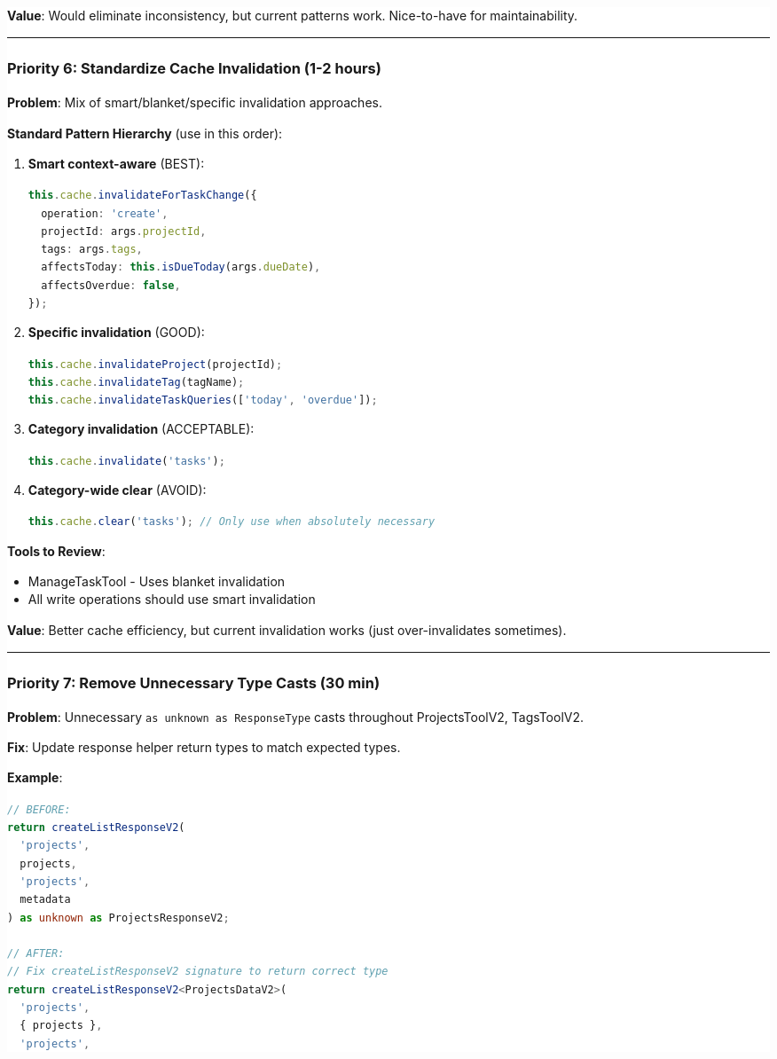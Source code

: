 **Value**: Would eliminate inconsistency, but current patterns work. Nice-to-have for maintainability.

---

### Priority 6: Standardize Cache Invalidation (1-2 hours)

**Problem**: Mix of smart/blanket/specific invalidation approaches.

**Standard Pattern Hierarchy** (use in this order):

1. **Smart context-aware** (BEST):
   ```typescript
   this.cache.invalidateForTaskChange({
     operation: 'create',
     projectId: args.projectId,
     tags: args.tags,
     affectsToday: this.isDueToday(args.dueDate),
     affectsOverdue: false,
   });
   ```

2. **Specific invalidation** (GOOD):
   ```typescript
   this.cache.invalidateProject(projectId);
   this.cache.invalidateTag(tagName);
   this.cache.invalidateTaskQueries(['today', 'overdue']);
   ```

3. **Category invalidation** (ACCEPTABLE):
   ```typescript
   this.cache.invalidate('tasks');
   ```

4. **Category-wide clear** (AVOID):
   ```typescript
   this.cache.clear('tasks'); // Only use when absolutely necessary
   ```

**Tools to Review**:
- ManageTaskTool - Uses blanket invalidation
- All write operations should use smart invalidation

**Value**: Better cache efficiency, but current invalidation works (just over-invalidates sometimes).

---

### Priority 7: Remove Unnecessary Type Casts (30 min)

**Problem**: Unnecessary `as unknown as ResponseType` casts throughout ProjectsToolV2, TagsToolV2.

**Fix**: Update response helper return types to match expected types.

**Example**:

```typescript
// BEFORE:
return createListResponseV2(
  'projects',
  projects,
  'projects',
  metadata
) as unknown as ProjectsResponseV2;

// AFTER:
// Fix createListResponseV2 signature to return correct type
return createListResponseV2<ProjectsDataV2>(
  'projects',
  { projects },
  'projects',
```